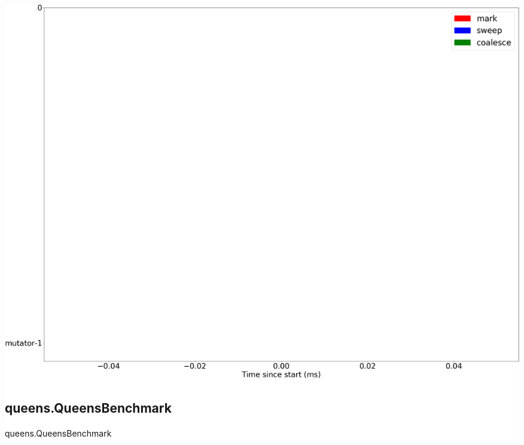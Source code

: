 ![commix-lite-gc/gcthreads_8 permute.PermuteBenchmark last garbage collection](example_gc_last_batches_conf2_3_permute.PermuteBenchmark.png)

## queens.QueensBenchmark
queens.QueensBenchmark
